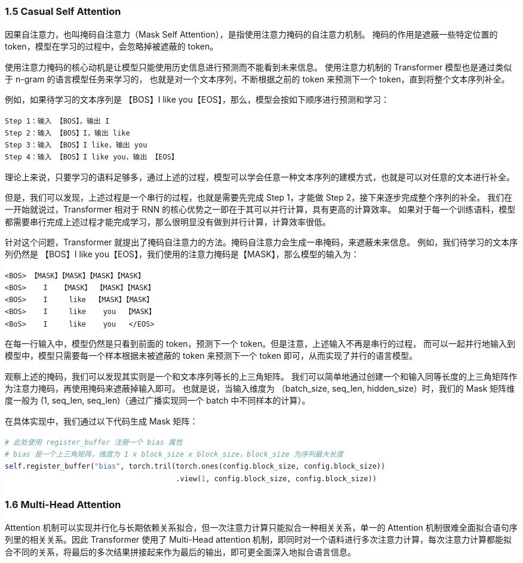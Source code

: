 ### 1.5 Casual Self Attention

因果自注意力，也叫掩码自注意力（Mask Self Attention），是指使用注意力掩码的自注意力机制。
掩码的作用是遮蔽一些特定位置的 token，模型在学习的过程中，会忽略掉被遮蔽的 token。

使用注意力掩码的核心动机是让模型只能使用历史信息进行预测而不能看到未来信息。
使用注意力机制的 Transformer 模型也是通过类似于 n-gram 的语言模型任务来学习的，
也就是对一个文本序列，不断根据之前的 token 来预测下一个 token，直到将整个文本序列补全。

例如，如果待学习的文本序列是 【BOS】I like you【EOS】，那么，模型会按如下顺序进行预测和学习：

    Step 1：输入 【BOS】，输出 I
    Step 2：输入 【BOS】I，输出 like
    Step 3：输入 【BOS】I like，输出 you
    Step 4：输入 【BOS】I like you，输出 【EOS】

理论上来说，只要学习的语料足够多，通过上述的过程，模型可以学会任意一种文本序列的建模方式，也就是可以对任意的文本进行补全。

但是，我们可以发现，上述过程是一个串行的过程，也就是需要先完成 Step 1，才能做 Step 2，接下来逐步完成整个序列的补全。
我们在一开始就说过，Transformer 相对于 RNN 的核心优势之一即在于其可以并行计算，具有更高的计算效率。
如果对于每一个训练语料，模型都需要串行完成上述过程才能完成学习，那么很明显没有做到并行计算，计算效率很低。

针对这个问题，Transformer 就提出了掩码自注意力的方法。掩码自注意力会生成一串掩码，来遮蔽未来信息。
例如，我们待学习的文本序列仍然是 【BOS】I like you【EOS】，我们使用的注意力掩码是【MASK】，那么模型的输入为：

    <BOS> 【MASK】【MASK】【MASK】【MASK】
    <BOS>    I   【MASK】 【MASK】【MASK】
    <BOS>    I     like  【MASK】【MASK】
    <BOS>    I     like    you  【MASK】
    <BoS>    I     like    you   </EOS>

在每一行输入中，模型仍然是只看到前面的 token，预测下一个 token。但是注意，上述输入不再是串行的过程，
而可以一起并行地输入到模型中，模型只需要每一个样本根据未被遮蔽的 token 来预测下一个 token 即可，从而实现了并行的语言模型。

观察上述的掩码，我们可以发现其实则是一个和文本序列等长的上三角矩阵。
我们可以简单地通过创建一个和输入同等长度的上三角矩阵作为注意力掩码，再使用掩码来遮蔽掉输入即可。
也就是说，当输入维度为 （batch_size, seq_len, hidden_size）时，我们的 Mask 矩阵维度一般为 (1, seq_len, seq_len)（通过广播实现同一个 batch 中不同样本的计算）。

在具体实现中，我们通过以下代码生成 Mask 矩阵：

```python
# 此处使用 register_buffer 注册一个 bias 属性
# bias 是一个上三角矩阵，维度为 1 x block_size x block_size，block_size 为序列最大长度
self.register_buffer("bias", torch.tril(torch.ones(config.block_size, config.block_size))
                                        .view(1, config.block_size, config.block_size))
```

### 1.6 Multi-Head Attention

​Attention 机制可以实现并行化与长期依赖关系拟合，但一次注意力计算只能拟合一种相关关系，单一的 Attention 机制很难全面拟合语句序列里的相关关系。因此 Transformer 使用了 Multi-Head attention 机制，即同时对一个语料进行多次注意力计算，每次注意力计算都能拟合不同的关系，将最后的多次结果拼接起来作为最后的输出，即可更全面深入地拟合语言信息。
